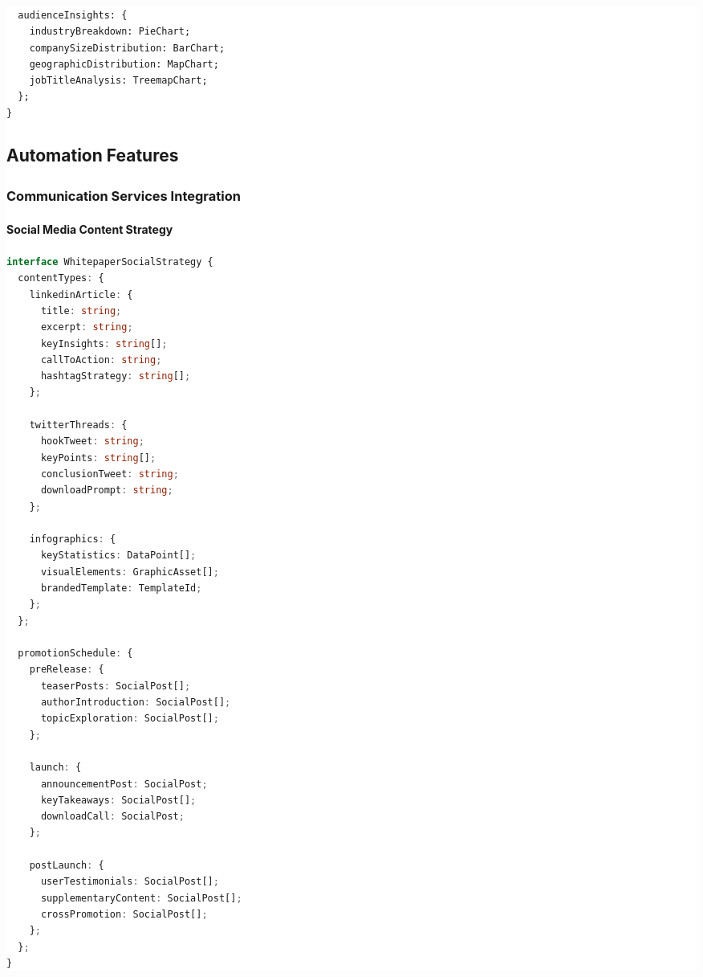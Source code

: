 ```tsx
  audienceInsights: {
    industryBreakdown: PieChart;
    companySizeDistribution: BarChart;
    geographicDistribution: MapChart;
    jobTitleAnalysis: TreemapChart;
  };
}
```

## Automation Features

### Communication Services Integration

#### Social Media Content Strategy
```typescript
interface WhitepaperSocialStrategy {
  contentTypes: {
    linkedinArticle: {
      title: string;
      excerpt: string;
      keyInsights: string[];
      callToAction: string;
      hashtagStrategy: string[];
    };
    
    twitterThreads: {
      hookTweet: string;
      keyPoints: string[];
      conclusionTweet: string;
      downloadPrompt: string;
    };
    
    infographics: {
      keyStatistics: DataPoint[];
      visualElements: GraphicAsset[];
      brandedTemplate: TemplateId;
    };
  };
  
  promotionSchedule: {
    preRelease: {
      teaserPosts: SocialPost[];
      authorIntroduction: SocialPost[];
      topicExploration: SocialPost[];
    };
    
    launch: {
      announcementPost: SocialPost;
      keyTakeaways: SocialPost[];
      downloadCall: SocialPost;
    };
    
    postLaunch: {
      userTestimonials: SocialPost[];
      supplementaryContent: SocialPost[];
      crossPromotion: SocialPost[];
    };
  };
}
```
